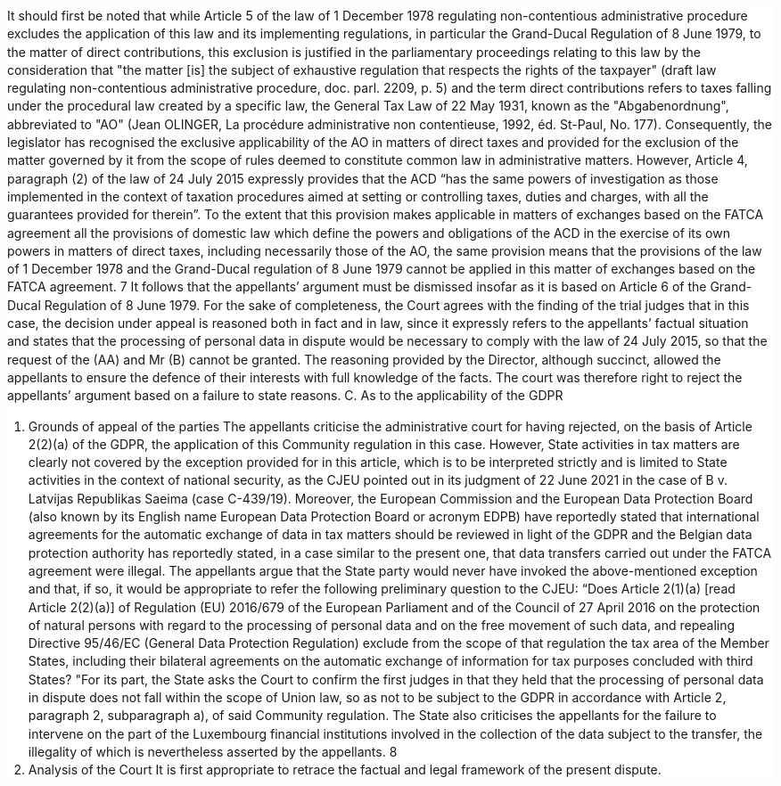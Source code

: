 It should first be noted that while Article 5 of the law of 1 December 1978 regulating non-contentious administrative procedure excludes the application of this law and its implementing regulations, in particular the Grand-Ducal Regulation of 8 June 1979, to the matter of direct contributions, this exclusion is justified in the parliamentary proceedings relating to this law by the consideration that "the matter \[is\] the subject of exhaustive regulation that respects the rights of the taxpayer" (draft law regulating non-contentious administrative procedure, doc. parl. 2209, p. 5) and the term direct contributions refers to taxes falling under the procedural law created by a specific law, the General Tax Law of 22 May 1931, known as the "Abgabenordnung", abbreviated to "AO" (Jean OLINGER, La procédure administrative non contentieuse, 1992, éd. St-Paul, No. 177). Consequently, the legislator has recognised the exclusive applicability of the AO in matters of direct taxes and provided for the exclusion of the matter governed by it from the scope of rules deemed to constitute common law in administrative matters.
However, Article 4, paragraph (2) of the law of 24 July 2015 expressly provides that the ACD “has the same powers of investigation as those implemented in the context of taxation procedures aimed at setting or controlling taxes, duties and charges, with all the guarantees provided for therein”.
To the extent that this provision makes applicable in matters of exchanges based on the FATCA agreement all the provisions of domestic law which define the powers and obligations of the ACD in the exercise of its own powers in matters of direct taxes, including necessarily those of the AO, the same provision means that the provisions of the law of 1 December 1978 and the Grand-Ducal regulation of 8 June 1979 cannot be applied in this matter of exchanges based on the FATCA agreement. 7
It follows that the appellants’ argument must be dismissed insofar as it is based on Article 6 of the Grand-Ducal Regulation of 8 June 1979.
For the sake of completeness, the Court agrees with the finding of the trial judges that in this case, the decision under appeal is reasoned both in fact and in law, since it expressly refers to the appellants’ factual situation and states that the processing of personal data in dispute would be necessary to comply with the law of 24 July 2015, so that the request of the (AA) and Mr (B) cannot be granted. The reasoning provided by the Director, although succinct, allowed the appellants to ensure the defence of their interests with full knowledge of the facts.
The court was therefore right to reject the appellants’ argument based on a failure to state reasons.
C. As to the applicability of the GDPR
1. Grounds of appeal of the parties
The appellants criticise the administrative court for having rejected, on the basis of Article 2(2)(a) of the GDPR, the application of this Community regulation in this case. However, State activities in tax matters are clearly not covered by the exception provided for in this article, which is to be interpreted strictly and is limited to State activities in the context of national security, as the CJEU pointed out in its judgment of 22 June 2021 in the case of B v. Latvijas Republikas Saeima (case C-439/19).
Moreover, the European Commission and the European Data Protection Board (also known by its English name European Data Protection Board or acronym EDPB) have reportedly stated that international agreements for the automatic exchange of data in tax matters should be reviewed in light of the GDPR and the Belgian data protection authority has reportedly stated, in a case similar to the present one, that data transfers carried out under the FATCA agreement were illegal. The appellants argue that the State party would never have invoked the above-mentioned exception and that, if so, it would be appropriate to refer the following preliminary question to the CJEU:
“Does Article 2(1)(a) \[read Article 2(2)(a)\] of Regulation (EU) 2016/679 of the European Parliament and of the Council of 27 April 2016 on the protection of natural persons with regard to the processing of personal data and on the free movement of such data, and repealing Directive 95/46/EC (General Data Protection Regulation) exclude from the scope of that regulation the tax area of the Member States, including their bilateral agreements on the automatic exchange of information for tax purposes concluded with third States? "For its part, the State asks the Court to confirm the first judges in that they held that the processing of personal data in dispute does not fall within the scope of Union law, so as not to be subject to the GDPR in accordance with Article 2, paragraph 2, subparagraph a), of said Community regulation.
The State also criticises the appellants for the failure to intervene on the part of the Luxembourg financial institutions involved in the collection of the data subject to the transfer, the illegality of which is nevertheless asserted by the appellants.
8
2. Analysis of the Court
It is first appropriate to retrace the factual and legal framework of the present dispute.